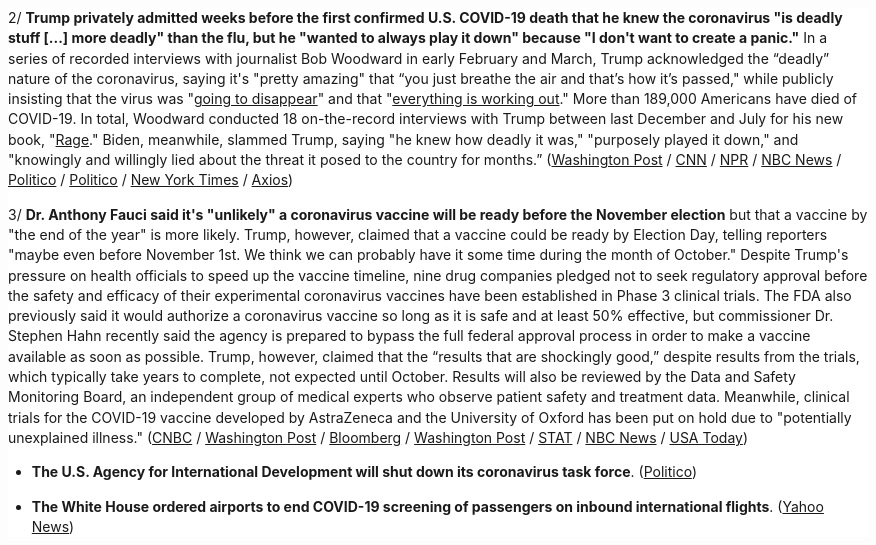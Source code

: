 2/ **Trump privately admitted weeks before the first confirmed U.S. COVID-19 death that he knew the coronavirus "is deadly stuff \[...\] more deadly" than the flu, but he "wanted to always play it down" because "I don't want to create a panic."** In a series of recorded interviews with journalist Bob Woodward in early February and March, Trump acknowledged the “deadly” nature of the coronavirus, saying it's "pretty amazing" that “you just breathe the air and that’s how it’s passed," while publicly insisting that the virus was "[going to disappear](https://whatthefuckjusthappenedtoday.com/2020/03/19/day-1155/#1-the-chairman-of-the-senate-intelli)" and that "[everything is working out](https://whatthefuckjusthappenedtoday.com/2020/03/10/day-1146/#1-trump-%E2%80%93-again-%E2%80%93-downplayed-the-sev)." More than 189,000 Americans have died of COVID-19. In total, Woodward conducted 18 on-the-record interviews with Trump between last December and July for his new book, "[Rage](https://amzn.to/2Fhve4h)." Biden, meanwhile, slammed Trump, saying "he knew how deadly it was," "purposely played it down," and "knowingly and willingly lied about the threat it posed to the country for months.” ([Washington Post](https://www.washingtonpost.com/politics/bob-woodward-rage-book-trump/2020/09/09/0368fe3c-efd2-11ea-b4bc-3a2098fc73d4_story.html) / [CNN](https://www.cnn.com/2020/09/09/politics/bob-woodward-rage-book-trump-coronavirus/) / [NPR](https://www.npr.org/2020/09/09/911109247/trump-admitted-to-playing-down-the-coronaviruss-severity-per-new-book) / [NBC News](https://www.nbcnews.com/politics/donald-trump/trump-told-bob-woodward-he-knew-february-covid-19-was-n1239658) / [Politico](https://www.politico.com/news/2020/09/09/trump-coronavirus-deadly-downplayed-risk-410796) / [Politico](https://www.politico.com/news/2020/09/09/biden-trump-woodward-410911) / [New York Times](https://www.nytimes.com/live/2020/09/09/us/trump-vs-biden#trump-admitted-to-bob-woodward-that-he-intentionally-played-down-the-threat-of-the-coronavirus) / [Axios](https://www.axios.com/bob-woodward-book-trump-putin-russia-dan-coats-b3994f91-8791-4fdc-9adb-ad093141592b.html))

3/ **Dr. Anthony Fauci said it's "unlikely" a coronavirus vaccine will be ready before the November election** but that a vaccine by "the end of the year" is more likely. Trump, however, claimed that a vaccine could be ready by Election Day, telling reporters "maybe even before November 1st. We think we can probably have it some time during the month of October." Despite Trump's pressure on health officials to speed up the vaccine timeline, nine drug companies pledged not to seek regulatory approval before the safety and efficacy of their experimental coronavirus vaccines have been established in Phase 3 clinical trials. The FDA also previously said it would authorize a coronavirus vaccine so long as it is safe and at least 50% effective, but commissioner Dr. Stephen Hahn recently said the agency is prepared to bypass the full federal approval process in order to make a vaccine available as soon as possible. Trump, however, claimed that the “results that are shockingly good,” despite results from the trials, which typically take years to complete, not expected until October. Results will also be reviewed by the Data and Safety Monitoring Board, an independent group of medical experts who observe patient safety and treatment data. Meanwhile, clinical trials for the COVID-19 vaccine developed by AstraZeneca and the University of Oxford has been put on hold due to "potentially unexplained illness." ([CNBC](https://www.cnbc.com/2020/09/08/coronavirus-vaccine-dr-fauci-says-its-unlikely-it-will-be-ready-by-us-election.html) / [Washington Post](https://www.washingtonpost.com/politics/trump-vaccine-election/2020/09/05/c0da86d6-edf5-11ea-99a1-71343d03bc29_story.html) / [Bloomberg](https://www.bloomberg.com/news/articles/2020-09-04/vaccine-makers-plan-public-stance-to-counter-pressure-on-fda?sref=MIBMEEoj) / [Washington Post](https://www.washingtonpost.com/business/2020/09/08/vaccine-safety-pledge-ceos/) / [STAT](https://www.statnews.com/2020/09/08/astrazeneca-covid-19-vaccine-study-put-on-hold-due-to-suspected-adverse-reaction-in-participant-in-the-u-k/) / [NBC News](https://www.nbcnews.com/health/health-news/oxford-vaccine-trial-hold-due-safety-issue-n1239581) / [USA Today](https://www.usatoday.com/story/news/health/2020/09/08/report-covid-vaccine-candidate-created-oxford-university-and-astrazeneca-put-hold/5752569002/))

* **The U.S. Agency for International Development will shut down its coronavirus task force**. ([Politico](https://www.politico.com/news/2020/09/08/usaid-shuts-down-coronavirus-task-force-409885))

* **The White House ordered airports to end COVID-19 screening of passengers on inbound international flights**.  ([Yahoo News](https://news.yahoo.com/exclusive-the-white-house-orders-end-to-covid-19-airport-screenings-for-international-travelers-172713942.html?soc_src=hl-viewer&soc_trk=tw))
